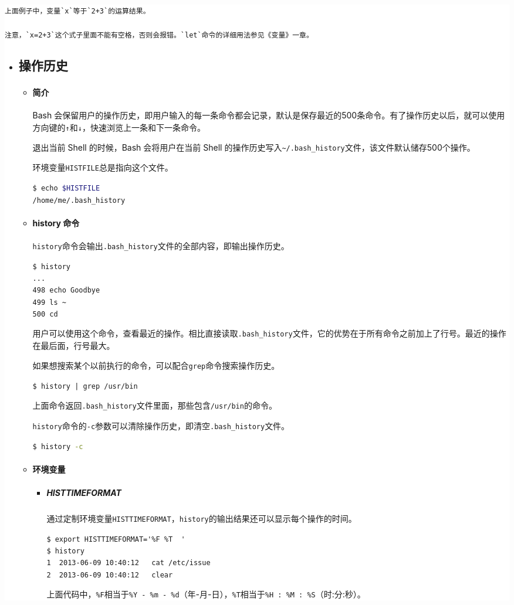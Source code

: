     上面例子中，变量`x`等于`2+3`的运算结果。

    注意，`x=2+3`这个式子里面不能有空格，否则会报错。`let`命令的详细用法参见《变量》一章。

- ## 操作历史

  - #### 简介

    Bash 会保留用户的操作历史，即用户输入的每一条命令都会记录，默认是保存最近的500条命令。有了操作历史以后，就可以使用方向键的`↑`和`↓`，快速浏览上一条和下一条命令。

    退出当前 Shell 的时候，Bash 会将用户在当前 Shell 的操作历史写入`~/.bash_history`文件，该文件默认储存500个操作。

    环境变量`HISTFILE`总是指向这个文件。

    ```bash
    $ echo $HISTFILE
    /home/me/.bash_history
    ```

  - #### history 命令

    `history`命令会输出`.bash_history`文件的全部内容，即输出操作历史。

    ```
    $ history
    ...
    498 echo Goodbye
    499 ls ~
    500 cd
    ```

    用户可以使用这个命令，查看最近的操作。相比直接读取`.bash_history`文件，它的优势在于所有命令之前加上了行号。最近的操作在最后面，行号最大。

    如果想搜索某个以前执行的命令，可以配合`grep`命令搜索操作历史。

    ```
    $ history | grep /usr/bin
    ```

    上面命令返回`.bash_history`文件里面，那些包含`/usr/bin`的命令。

    `history`命令的`-c`参数可以清除操作历史，即清空`.bash_history`文件。

    ```bash
    $ history -c
    ```

  - #### 环境变量

    - ##### HISTTIMEFORMAT

      通过定制环境变量`HISTTIMEFORMAT`，`history`的输出结果还可以显示每个操作的时间。

      ```
      $ export HISTTIMEFORMAT='%F %T  '
      $ history
      1  2013-06-09 10:40:12   cat /etc/issue
      2  2013-06-09 10:40:12   clear
      ```

      上面代码中，`%F`相当于`%Y - %m - %d`（年-月-日），`%T`相当于`%H : %M : %S`（时:分:秒）。
